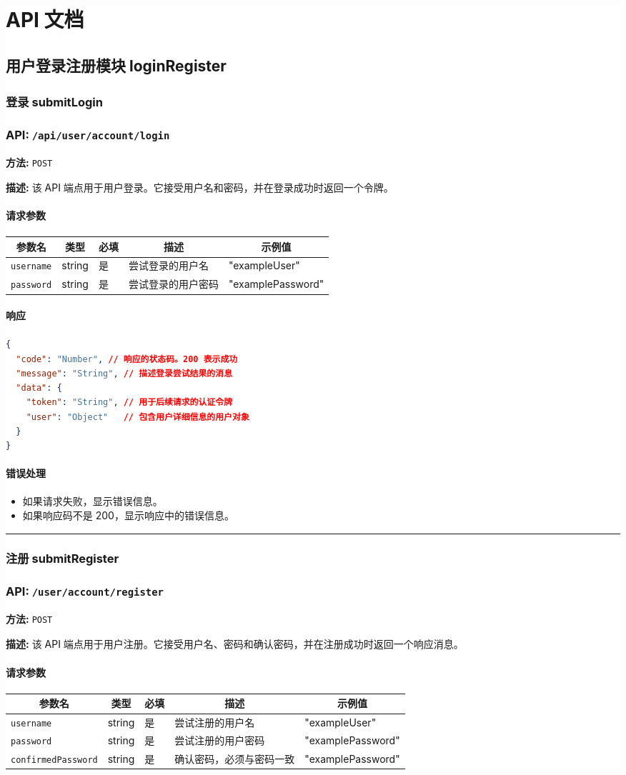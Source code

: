 # API 文档

## 用户登录注册模块 loginRegister
### 登录 submitLogin

### API: `/api/user/account/login`

**方法:** `POST`

**描述:** 该 API 端点用于用户登录。它接受用户名和密码，并在登录成功时返回一个令牌。

#### 请求参数

| 参数名   | 类型   | 必填 | 描述           | 示例值         |
|----------|--------|------|----------------|----------------|
| `username` | string | 是   | 尝试登录的用户名 | "exampleUser"  |
| `password` | string | 是   | 尝试登录的用户密码 | "examplePassword" |


#### 响应

```json
{
  "code": "Number", // 响应的状态码。200 表示成功
  "message": "String", // 描述登录尝试结果的消息
  "data": {
    "token": "String", // 用于后续请求的认证令牌
    "user": "Object"   // 包含用户详细信息的用户对象
  }
}
```

#### 错误处理

- 如果请求失败，显示错误信息。
- 如果响应码不是 200，显示响应中的错误信息。

----------------------------------------------
### 注册 submitRegister

### API: `/user/account/register`

**方法:** `POST`

**描述:**  该 API 端点用于用户注册。它接受用户名、密码和确认密码，并在注册成功时返回一个响应消息。

#### 请求参数

| 参数名              | 类型   | 必填 | 描述           | 示例值         |
|---------------------|--------|------|----------------|----------------|
| `username`          | string | 是   | 尝试注册的用户名 | "exampleUser"  |
| `password`          | string | 是   | 尝试注册的用户密码 | "examplePassword" |
| `confirmedPassword` | string | 是   | 确认密码，必须与密码一致 | "examplePassword" |
